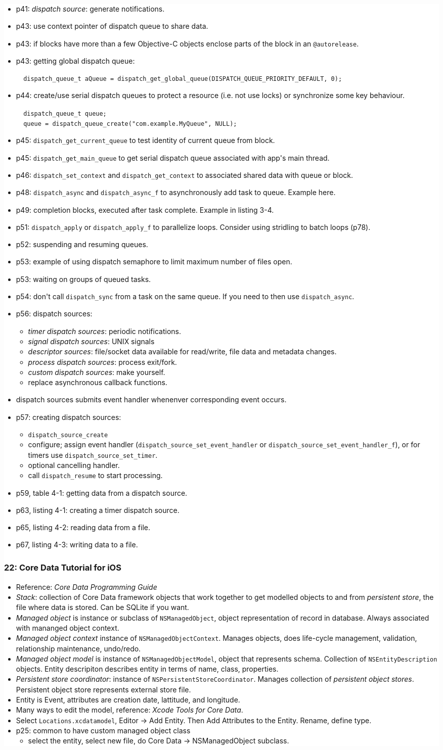 - p41: _dispatch source_: generate notifications.
- p43: use context pointer of dispatch queue to share data.
- p43: if blocks have more than a few Objective-C objects enclose parts of the block in an `@autorelease`.
- p43: getting global dispatch queue:

		dispatch_queue_t aQueue = dispatch_get_global_queue(DISPATCH_QUEUE_PRIORITY_DEFAULT, 0);
		
- p44: create/use serial dispatch queues to protect a resource (i.e. not use locks) or synchronize some key behaviour.

		dispatch_queue_t queue;
		queue = dispatch_queue_create("com.example.MyQueue", NULL);

- p45: `dispatch_get_current_queue` to test identity of current queue from block.
- p45: `dispatch_get_main_queue` to get serial dispatch queue associated with app's main thread.
- p46: `dispatch_set_context` and `dispatch_get_context` to associated shared data with queue or block.
- p48: `dispatch_async` and `dispatch_async_f` to asynchronously add task to queue. Example here.
- p49: completion blocks, executed after task complete. Example in listing 3-4.
- p51: `dispatch_apply` or `dispatch_apply_f` to parallelize loops. Consider using stridling to batch loops (p78).
- p52: suspending and resuming queues.
- p53: example of using dispatch semaphore to limit maximum number of files open.
- p53: waiting on groups of queued tasks.
- p54: don't call `dispatch_sync` from a task on the same queue. If you need to then use `dispatch_async`.
- p56: dispatch sources:
	-	_timer dispatch sources_: periodic notifications.
	-	_signal dispatch sources_: UNIX signals
	-	_descriptor sources_: file/socket data available for read/write, file data and metadata changes.
	-	_process dispatch sources_: process exit/fork.
	-	_custom dispatch sources_: make yourself.
	- replace asynchronous callback functions.
-	dispatch sources submits event handler whenenver corresponding event occurs.
- p57: creating dispatch sources:
	-	`dispatch_source_create`
	-	configure; assign event handler (`dispatch_source_set_event_handler` or `dispatch_source_set_event_handler_f`), or for timers use `dispatch_source_set_timer`.
	-	optional cancelling handler.
	-	call `dispatch_resume` to start processing.
- p59, table 4-1: getting data from a dispatch source.
- p63, listing 4-1: creating a timer dispatch source.
- p65, listing 4-2: reading data from a file.
- p67, listing 4-3: writing data to a file.

### 22: Core Data Tutorial for iOS

- Reference: _Core Data Programming Guide_
- _Stack_: collection of Core Data framework objects that work together to get modelled objects to and from _persistent store_, the file where data is stored. Can be SQLite if you want.
-	_Managed object_ is instance or subclass of `NSManagedObject`, object representation of record in database. Always associated with mananged object context.
-	_Managed object context_ instance of `NSManagedObjectContext`. Manages objects, does life-cycle management, validation, relationship maintenance, undo/redo.
-	_Managed object model_ is instance of `NSManagedObjectModel`, object that represents schema. Collection of `NSEntityDescription` objects. Entity descripiton describes entity in terms of name, class, properties.
-	_Persistent store coordinator_: instance of `NSPersistentStoreCoordinator`. Manages collection of _persistent object stores_. Persistent object store represents external store file.
-	Entity is Event, attributes are creation date, lattitude, and longitude.
-	Many ways to edit the model, reference: _Xcode Tools for Core Data_.
-	Select `Locations.xcdatamodel`, Editor -> Add Entity. Then Add Attributes to the Entity. Rename, define type.
-	p25: common to have custom managed object class
	-	select the entity, select new file, do Core Data -> NSManagedObject subclass.